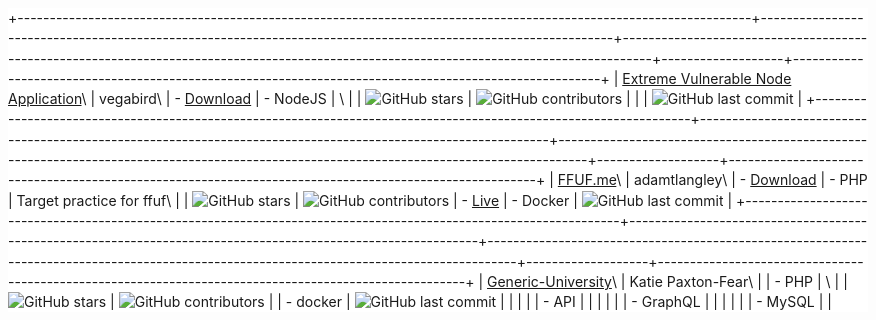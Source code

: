 +------------------------------------------------------------------------------------------------------------------+--------------------------------------------------------------------------------------------------------------+------------------------------------------------------------------------------------------------------------------------------------------+-------------------+-------------------------------------------------------------------------------------------------------+
| [Extreme Vulnerable Node Application](https://github.com/vegabird/xvna)\                                         | vegabird\                                                                                                    | - [Download](https://github.com/vegabird/xvna)                                                                                           | - NodeJS          | \                                                                                                     |
| ![GitHub stars](https://img.shields.io/github/stars/vegabird/xvna?style=social)                                  | ![GitHub contributors](https://img.shields.io/github/contributors/vegabird/xvna)                             |                                                                                                                                          |                   | ![GitHub last commit](https://img.shields.io/github/last-commit/vegabird/xvna)                        |
+------------------------------------------------------------------------------------------------------------------+--------------------------------------------------------------------------------------------------------------+------------------------------------------------------------------------------------------------------------------------------------------+-------------------+-------------------------------------------------------------------------------------------------------+
| [FFUF.me](http://ffuf.me/)\                                                                                      | adamtlangley\                                                                                                | - [Download](https://github.com/adamtlangley/ffufme)                                                                                     | - PHP             | Target practice for ffuf\                                                                             |
| ![GitHub stars](https://img.shields.io/github/stars/adamtlangley/ffufme?style=social)                            | ![GitHub contributors](https://img.shields.io/github/contributors/adamtlangley/ffufme)                       | - [Live](http://ffuf.me/)                                                                                                                | - Docker          | ![GitHub last commit](https://img.shields.io/github/last-commit/adamtlangley/ffufme)                  |
+------------------------------------------------------------------------------------------------------------------+--------------------------------------------------------------------------------------------------------------+------------------------------------------------------------------------------------------------------------------------------------------+-------------------+-------------------------------------------------------------------------------------------------------+
| [Generic-University](https://github.com/InsiderPhD/Generic-University)\                                          | Katie Paxton-Fear\                                                                                           |                                                                                                                                          | - PHP             | \                                                                                                     |
| ![GitHub stars](https://img.shields.io/github/stars/InsiderPhD/Generic-University?style=social)                  | ![GitHub contributors](https://img.shields.io/github/contributors/InsiderPhD/Generic-University)             |                                                                                                                                          | - docker          | ![GitHub last commit](https://img.shields.io/github/last-commit/InsiderPhD/Generic-University)        |
|                                                                                                                  |                                                                                                              |                                                                                                                                          | - API             |                                                                                                       |
|                                                                                                                  |                                                                                                              |                                                                                                                                          | - GraphQL         |                                                                                                       |
|                                                                                                                  |                                                                                                              |                                                                                                                                          | - MySQL           |                                                                                                       |